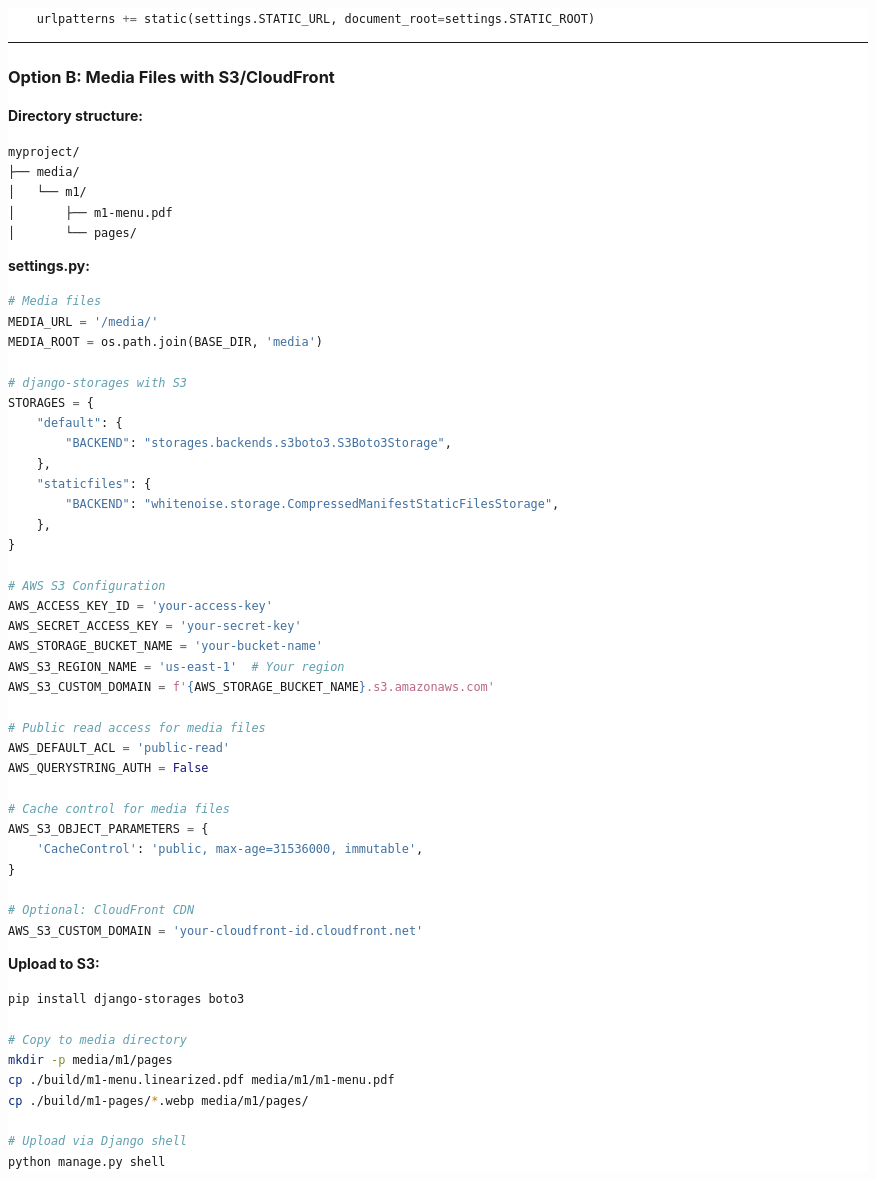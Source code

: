```python
    urlpatterns += static(settings.STATIC_URL, document_root=settings.STATIC_ROOT)
```

---

### Option B: Media Files with S3/CloudFront

**Directory structure:**
```
myproject/
├── media/
│   └── m1/
│       ├── m1-menu.pdf
│       └── pages/
```

**settings.py:**
```python
# Media files
MEDIA_URL = '/media/'
MEDIA_ROOT = os.path.join(BASE_DIR, 'media')

# django-storages with S3
STORAGES = {
    "default": {
        "BACKEND": "storages.backends.s3boto3.S3Boto3Storage",
    },
    "staticfiles": {
        "BACKEND": "whitenoise.storage.CompressedManifestStaticFilesStorage",
    },
}

# AWS S3 Configuration
AWS_ACCESS_KEY_ID = 'your-access-key'
AWS_SECRET_ACCESS_KEY = 'your-secret-key'
AWS_STORAGE_BUCKET_NAME = 'your-bucket-name'
AWS_S3_REGION_NAME = 'us-east-1'  # Your region
AWS_S3_CUSTOM_DOMAIN = f'{AWS_STORAGE_BUCKET_NAME}.s3.amazonaws.com'

# Public read access for media files
AWS_DEFAULT_ACL = 'public-read'
AWS_QUERYSTRING_AUTH = False

# Cache control for media files
AWS_S3_OBJECT_PARAMETERS = {
    'CacheControl': 'public, max-age=31536000, immutable',
}

# Optional: CloudFront CDN
AWS_S3_CUSTOM_DOMAIN = 'your-cloudfront-id.cloudfront.net'
```

**Upload to S3:**
```bash
pip install django-storages boto3

# Copy to media directory
mkdir -p media/m1/pages
cp ./build/m1-menu.linearized.pdf media/m1/m1-menu.pdf
cp ./build/m1-pages/*.webp media/m1/pages/

# Upload via Django shell
python manage.py shell
```
